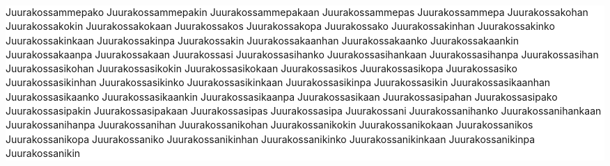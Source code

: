 Juurakossammepako
Juurakossammepakin
Juurakossammepakaan
Juurakossammepas
Juurakossammepa
Juurakossakohan
Juurakossakokin
Juurakossakokaan
Juurakossakos
Juurakossakopa
Juurakossako
Juurakossakinhan
Juurakossakinko
Juurakossakinkaan
Juurakossakinpa
Juurakossakin
Juurakossakaanhan
Juurakossakaanko
Juurakossakaankin
Juurakossakaanpa
Juurakossakaan
Juurakossasi
Juurakossasihanko
Juurakossasihankaan
Juurakossasihanpa
Juurakossasihan
Juurakossasikohan
Juurakossasikokin
Juurakossasikokaan
Juurakossasikos
Juurakossasikopa
Juurakossasiko
Juurakossasikinhan
Juurakossasikinko
Juurakossasikinkaan
Juurakossasikinpa
Juurakossasikin
Juurakossasikaanhan
Juurakossasikaanko
Juurakossasikaankin
Juurakossasikaanpa
Juurakossasikaan
Juurakossasipahan
Juurakossasipako
Juurakossasipakin
Juurakossasipakaan
Juurakossasipas
Juurakossasipa
Juurakossani
Juurakossanihanko
Juurakossanihankaan
Juurakossanihanpa
Juurakossanihan
Juurakossanikohan
Juurakossanikokin
Juurakossanikokaan
Juurakossanikos
Juurakossanikopa
Juurakossaniko
Juurakossanikinhan
Juurakossanikinko
Juurakossanikinkaan
Juurakossanikinpa
Juurakossanikin